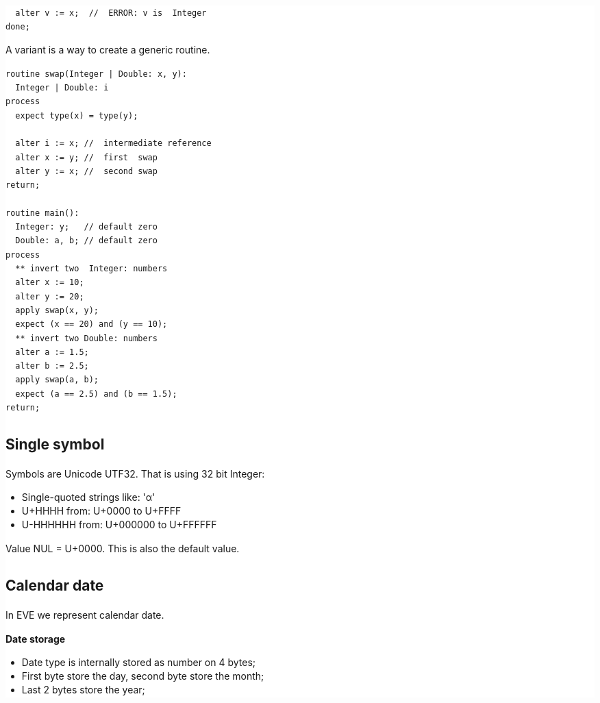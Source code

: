 ```
  alter v := x;  //  ERROR: v is  Integer 
done;
```

A variant is a way to create a generic routine.

```
routine swap(Integer | Double: x, y):
  Integer | Double: i
process  
  expect type(x) = type(y);
  
  alter i := x; //  intermediate reference
  alter x := y; //  first  swap
  alter y := x; //  second swap
return;

routine main():
  Integer: y;   // default zero
  Double: a, b; // default zero
process  
  ** invert two  Integer: numbers
  alter x := 10;
  alter y := 20;  
  apply swap(x, y);
  expect (x == 20) and (y == 10);
  ** invert two Double: numbers
  alter a := 1.5;
  alter b := 2.5;
  apply swap(a, b);
  expect (a == 2.5) and (b == 1.5);
return;
```

## Single symbol

Symbols are Unicode UTF32. That is using 32 bit  Integer:

* Single-quoted strings like: 'α'
* U+HHHH   from: U+0000   to U+FFFF
* U-HHHHHH from: U+000000 to U+FFFFFF

Value NUL = U+0000. This is also the default value.

## Calendar date

In EVE we represent calendar date.

**Date storage**

* Date type is internally stored as number on 4 bytes;
* First byte store the day, second byte store the month;
* Last 2 bytes store the year; 
